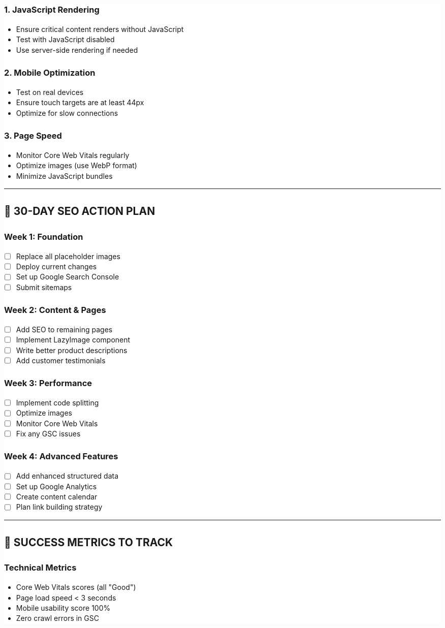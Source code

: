 ### 1. JavaScript Rendering
- Ensure critical content renders without JavaScript
- Test with JavaScript disabled
- Use server-side rendering if needed

### 2. Mobile Optimization
- Test on real devices
- Ensure touch targets are at least 44px
- Optimize for slow connections

### 3. Page Speed
- Monitor Core Web Vitals regularly
- Optimize images (use WebP format)
- Minimize JavaScript bundles

---

## 📅 **30-DAY SEO ACTION PLAN**

### Week 1: Foundation
- [ ] Replace all placeholder images
- [ ] Deploy current changes
- [ ] Set up Google Search Console
- [ ] Submit sitemaps

### Week 2: Content & Pages
- [ ] Add SEO to remaining pages
- [ ] Implement LazyImage component
- [ ] Write better product descriptions
- [ ] Add customer testimonials

### Week 3: Performance
- [ ] Implement code splitting
- [ ] Optimize images
- [ ] Monitor Core Web Vitals
- [ ] Fix any GSC issues

### Week 4: Advanced Features
- [ ] Add enhanced structured data
- [ ] Set up Google Analytics
- [ ] Create content calendar
- [ ] Plan link building strategy

---

## 🎉 **SUCCESS METRICS TO TRACK**

### Technical Metrics
- Core Web Vitals scores (all "Good")
- Page load speed < 3 seconds
- Mobile usability score 100%
- Zero crawl errors in GSC
